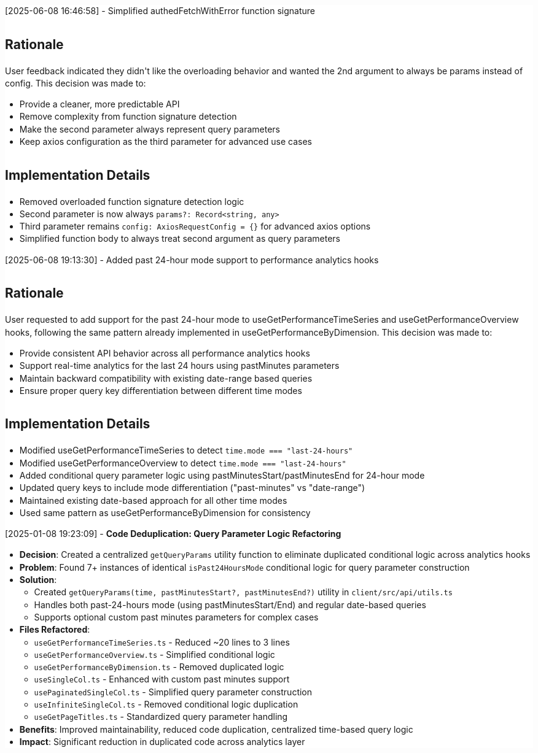 [2025-06-08 16:46:58] - Simplified authedFetchWithError function signature

## Rationale

User feedback indicated they didn't like the overloading behavior and wanted the 2nd argument to always be params instead of config. This decision was made to:

- Provide a cleaner, more predictable API
- Remove complexity from function signature detection
- Make the second parameter always represent query parameters
- Keep axios configuration as the third parameter for advanced use cases

## Implementation Details

- Removed overloaded function signature detection logic
- Second parameter is now always `params?: Record<string, any>`
- Third parameter remains `config: AxiosRequestConfig = {}` for advanced axios options
- Simplified function body to always treat second argument as query parameters

[2025-06-08 19:13:30] - Added past 24-hour mode support to performance analytics hooks

## Rationale

User requested to add support for the past 24-hour mode to useGetPerformanceTimeSeries and useGetPerformanceOverview hooks, following the same pattern already implemented in useGetPerformanceByDimension. This decision was made to:

- Provide consistent API behavior across all performance analytics hooks
- Support real-time analytics for the last 24 hours using pastMinutes parameters
- Maintain backward compatibility with existing date-range based queries
- Ensure proper query key differentiation between different time modes

## Implementation Details

- Modified useGetPerformanceTimeSeries to detect `time.mode === "last-24-hours"`
- Modified useGetPerformanceOverview to detect `time.mode === "last-24-hours"`
- Added conditional query parameter logic using pastMinutesStart/pastMinutesEnd for 24-hour mode
- Updated query keys to include mode differentiation ("past-minutes" vs "date-range")
- Maintained existing date-based approach for all other time modes
- Used same pattern as useGetPerformanceByDimension for consistency

[2025-01-08 19:23:09] - **Code Deduplication: Query Parameter Logic Refactoring**

- **Decision**: Created a centralized `getQueryParams` utility function to eliminate duplicated conditional logic across analytics hooks
- **Problem**: Found 7+ instances of identical `isPast24HoursMode` conditional logic for query parameter construction
- **Solution**:
  - Created `getQueryParams(time, pastMinutesStart?, pastMinutesEnd?)` utility in `client/src/api/utils.ts`
  - Handles both past-24-hours mode (using pastMinutesStart/End) and regular date-based queries
  - Supports optional custom past minutes parameters for complex cases
- **Files Refactored**:
  - `useGetPerformanceTimeSeries.ts` - Reduced ~20 lines to 3 lines
  - `useGetPerformanceOverview.ts` - Simplified conditional logic
  - `useGetPerformanceByDimension.ts` - Removed duplicated logic
  - `useSingleCol.ts` - Enhanced with custom past minutes support
  - `usePaginatedSingleCol.ts` - Simplified query parameter construction
  - `useInfiniteSingleCol.ts` - Removed conditional logic duplication
  - `useGetPageTitles.ts` - Standardized query parameter handling
- **Benefits**: Improved maintainability, reduced code duplication, centralized time-based query logic
- **Impact**: Significant reduction in duplicated code across analytics layer
